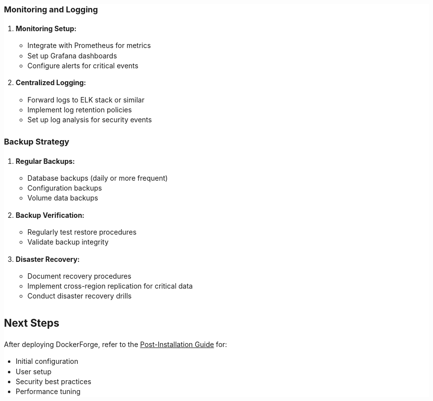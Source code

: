 ### Monitoring and Logging

1. **Monitoring Setup:**
   - Integrate with Prometheus for metrics
   - Set up Grafana dashboards
   - Configure alerts for critical events

2. **Centralized Logging:**
   - Forward logs to ELK stack or similar
   - Implement log retention policies
   - Set up log analysis for security events

### Backup Strategy

1. **Regular Backups:**
   - Database backups (daily or more frequent)
   - Configuration backups
   - Volume data backups

2. **Backup Verification:**
   - Regularly test restore procedures
   - Validate backup integrity

3. **Disaster Recovery:**
   - Document recovery procedures
   - Implement cross-region replication for critical data
   - Conduct disaster recovery drills

## Next Steps

After deploying DockerForge, refer to the [Post-Installation Guide](./post_installation.md) for:

- Initial configuration
- User setup
- Security best practices
- Performance tuning
